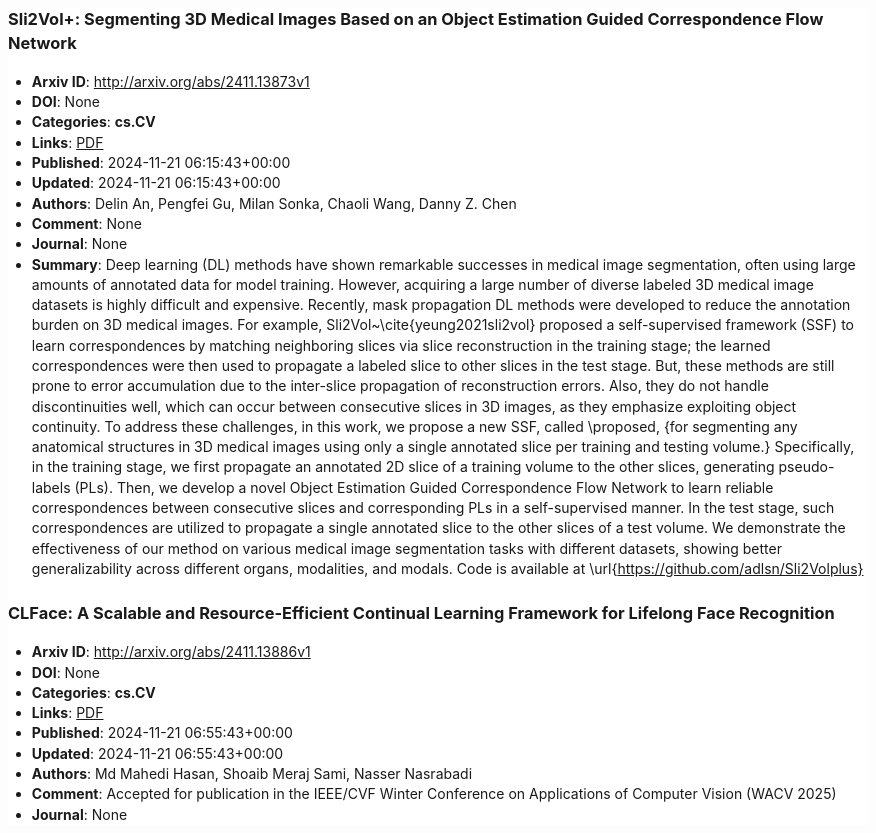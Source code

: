 

### Sli2Vol+: Segmenting 3D Medical Images Based on an Object Estimation Guided Correspondence Flow Network
- **Arxiv ID**: http://arxiv.org/abs/2411.13873v1
- **DOI**: None
- **Categories**: **cs.CV**
- **Links**: [PDF](http://arxiv.org/pdf/2411.13873v1)
- **Published**: 2024-11-21 06:15:43+00:00
- **Updated**: 2024-11-21 06:15:43+00:00
- **Authors**: Delin An, Pengfei Gu, Milan Sonka, Chaoli Wang, Danny Z. Chen
- **Comment**: None
- **Journal**: None
- **Summary**: Deep learning (DL) methods have shown remarkable successes in medical image segmentation, often using large amounts of annotated data for model training. However, acquiring a large number of diverse labeled 3D medical image datasets is highly difficult and expensive. Recently, mask propagation DL methods were developed to reduce the annotation burden on 3D medical images. For example, Sli2Vol~\cite{yeung2021sli2vol} proposed a self-supervised framework (SSF) to learn correspondences by matching neighboring slices via slice reconstruction in the training stage; the learned correspondences were then used to propagate a labeled slice to other slices in the test stage. But, these methods are still prone to error accumulation due to the inter-slice propagation of reconstruction errors. Also, they do not handle discontinuities well, which can occur between consecutive slices in 3D images, as they emphasize exploiting object continuity. To address these challenges, in this work, we propose a new SSF, called \proposed, {for segmenting any anatomical structures in 3D medical images using only a single annotated slice per training and testing volume.} Specifically, in the training stage, we first propagate an annotated 2D slice of a training volume to the other slices, generating pseudo-labels (PLs). Then, we develop a novel Object Estimation Guided Correspondence Flow Network to learn reliable correspondences between consecutive slices and corresponding PLs in a self-supervised manner. In the test stage, such correspondences are utilized to propagate a single annotated slice to the other slices of a test volume. We demonstrate the effectiveness of our method on various medical image segmentation tasks with different datasets, showing better generalizability across different organs, modalities, and modals. Code is available at \url{https://github.com/adlsn/Sli2Volplus}



### CLFace: A Scalable and Resource-Efficient Continual Learning Framework for Lifelong Face Recognition
- **Arxiv ID**: http://arxiv.org/abs/2411.13886v1
- **DOI**: None
- **Categories**: **cs.CV**
- **Links**: [PDF](http://arxiv.org/pdf/2411.13886v1)
- **Published**: 2024-11-21 06:55:43+00:00
- **Updated**: 2024-11-21 06:55:43+00:00
- **Authors**: Md Mahedi Hasan, Shoaib Meraj Sami, Nasser Nasrabadi
- **Comment**: Accepted for publication in the IEEE/CVF Winter Conference on
  Applications of Computer Vision (WACV 2025)
- **Journal**: None